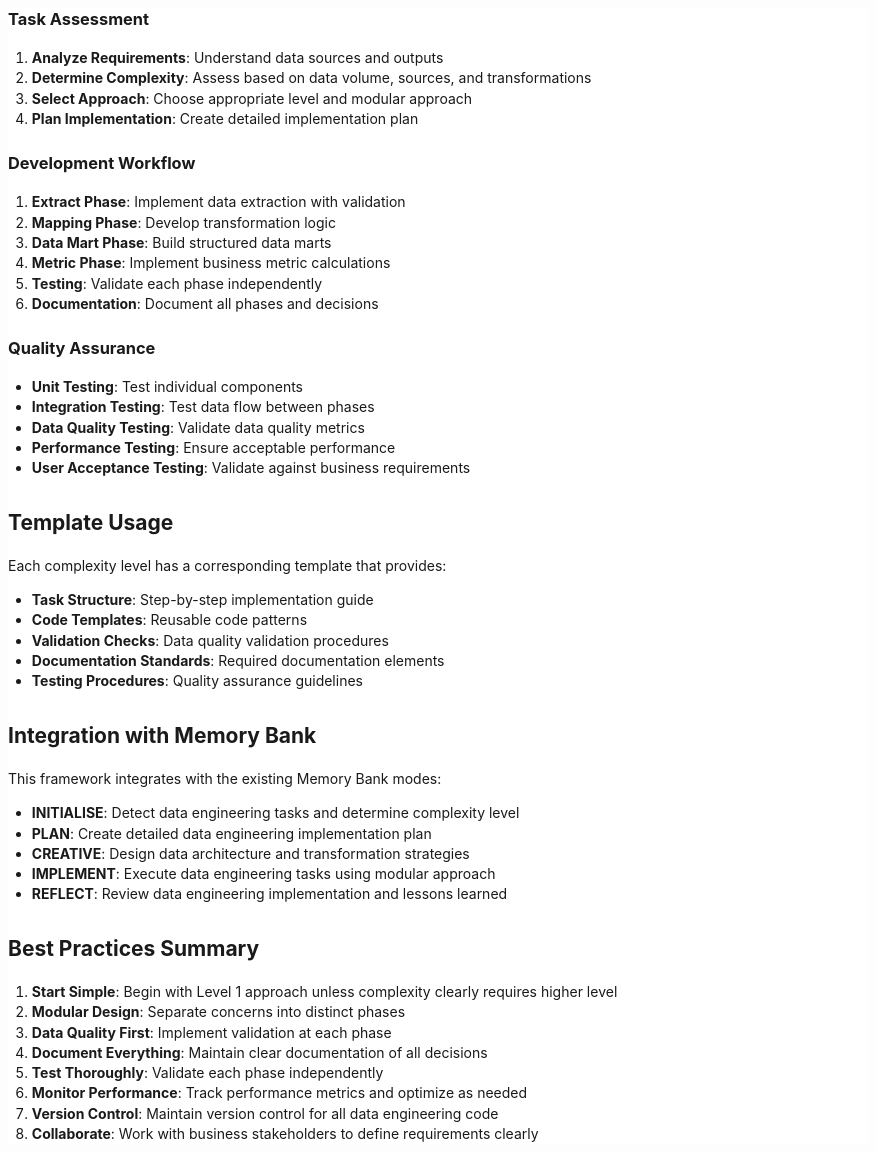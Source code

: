 ### Task Assessment
1. **Analyze Requirements**: Understand data sources and outputs
2. **Determine Complexity**: Assess based on data volume, sources, and transformations
3. **Select Approach**: Choose appropriate level and modular approach
4. **Plan Implementation**: Create detailed implementation plan

### Development Workflow
1. **Extract Phase**: Implement data extraction with validation
2. **Mapping Phase**: Develop transformation logic
3. **Data Mart Phase**: Build structured data marts
4. **Metric Phase**: Implement business metric calculations
5. **Testing**: Validate each phase independently
6. **Documentation**: Document all phases and decisions

### Quality Assurance
- **Unit Testing**: Test individual components
- **Integration Testing**: Test data flow between phases
- **Data Quality Testing**: Validate data quality metrics
- **Performance Testing**: Ensure acceptable performance
- **User Acceptance Testing**: Validate against business requirements

## Template Usage

Each complexity level has a corresponding template that provides:
- **Task Structure**: Step-by-step implementation guide
- **Code Templates**: Reusable code patterns
- **Validation Checks**: Data quality validation procedures
- **Documentation Standards**: Required documentation elements
- **Testing Procedures**: Quality assurance guidelines

## Integration with Memory Bank

This framework integrates with the existing Memory Bank modes:

- **INITIALISE**: Detect data engineering tasks and determine complexity level
- **PLAN**: Create detailed data engineering implementation plan
- **CREATIVE**: Design data architecture and transformation strategies
- **IMPLEMENT**: Execute data engineering tasks using modular approach
- **REFLECT**: Review data engineering implementation and lessons learned

## Best Practices Summary

1. **Start Simple**: Begin with Level 1 approach unless complexity clearly requires higher level
2. **Modular Design**: Separate concerns into distinct phases
3. **Data Quality First**: Implement validation at each phase
4. **Document Everything**: Maintain clear documentation of all decisions
5. **Test Thoroughly**: Validate each phase independently
6. **Monitor Performance**: Track performance metrics and optimize as needed
7. **Version Control**: Maintain version control for all data engineering code
8. **Collaborate**: Work with business stakeholders to define requirements clearly 